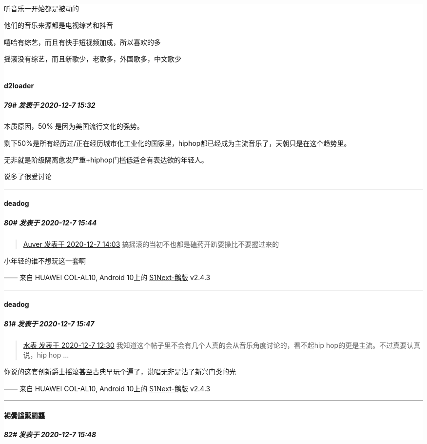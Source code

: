 听音乐一开始都是被动的


他们的音乐来源都是电视综艺和抖音


嘻哈有综艺，而且有快手短视频加成，所以喜欢的多


摇滚没有综艺，而且新歌少，老歌多，外国歌多，中文歌少


-----

####  d2loader  
##### 79#       发表于 2020-12-7 15:32


本质原因，50% 是因为美国流行文化的强势。


剩下50%是所有经历过/正在经历城市化工业化的国家里，hiphop都已经成为主流音乐了，天朝只是在这个趋势里。


无非就是阶级隔离愈发严重+hiphop门槛低适合有表达欲的年轻人。


说多了很爱讨论


-----

####  deadog  
##### 80#       发表于 2020-12-7 15:44


<blockquote><a href="httphttps://bbs.saraba1st.com/2b/forum.php?mod=redirect&amp;goto=findpost&amp;pid=49638636&amp;ptid=1976094" target="_blank">Auver 发表于 2020-12-7 14:03</a>
搞摇滚的当初不也都是磕药开趴要操比不要握过来的</blockquote>
小年轻的谁不想玩这一套啊

—— 来自 HUAWEI COL-AL10, Android 10上的 [S1Next-鹅版](https://github.com/ykrank/S1-Next/releases) v2.4.3


-----

####  deadog  
##### 81#       发表于 2020-12-7 15:47


<blockquote><a href="httphttps://bbs.saraba1st.com/2b/forum.php?mod=redirect&amp;goto=findpost&amp;pid=49637694&amp;ptid=1976094" target="_blank">水表 发表于 2020-12-7 12:30</a>
我知道这个帖子里不会有几个人真的会从音乐角度讨论的，看不起hip hop的更是主流。不过真要认真说，hip hop ...</blockquote>
你说的这套创新爵士摇滚甚至古典早玩个遍了，说唱无非是沾了新兴门类的光

—— 来自 HUAWEI COL-AL10, Android 10上的 [S1Next-鹅版](https://github.com/ykrank/S1-Next/releases) v2.4.3


-----

####  裼黌諡綤罽龘  
##### 82#       发表于 2020-12-7 15:48
